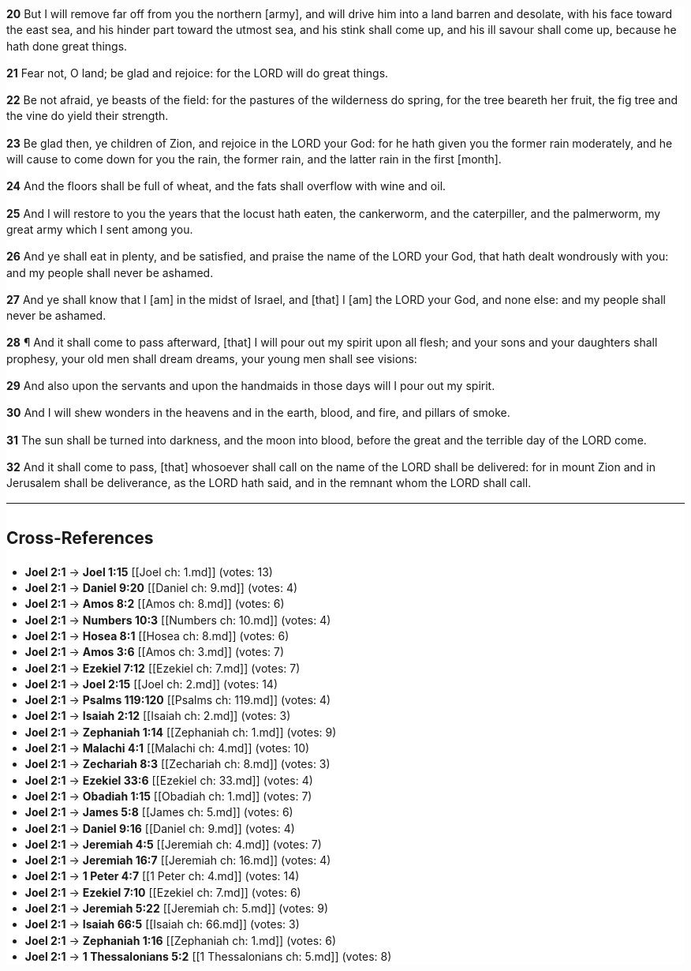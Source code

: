 **20** But I will remove far off from you the northern [army], and will drive him into a land barren and desolate, with his face toward the east sea, and his hinder part toward the utmost sea, and his stink shall come up, and his ill savour shall come up, because he hath done great things.

**21** Fear not, O land; be glad and rejoice: for the LORD will do great things.

**22** Be not afraid, ye beasts of the field: for the pastures of the wilderness do spring, for the tree beareth her fruit, the fig tree and the vine do yield their strength.

**23** Be glad then, ye children of Zion, and rejoice in the LORD your God: for he hath given you the former rain moderately, and he will cause to come down for you the rain, the former rain, and the latter rain in the first [month].

**24** And the floors shall be full of wheat, and the fats shall overflow with wine and oil.

**25** And I will restore to you the years that the locust hath eaten, the cankerworm, and the caterpiller, and the palmerworm, my great army which I sent among you.

**26** And ye shall eat in plenty, and be satisfied, and praise the name of the LORD your God, that hath dealt wondrously with you: and my people shall never be ashamed.

**27** And ye shall know that I [am] in the midst of Israel, and [that] I [am] the LORD your God, and none else: and my people shall never be ashamed.

**28** ¶ And it shall come to pass afterward, [that] I will pour out my spirit upon all flesh; and your sons and your daughters shall prophesy, your old men shall dream dreams, your young men shall see visions:

**29** And also upon the servants and upon the handmaids in those days will I pour out my spirit.

**30** And I will shew wonders in the heavens and in the earth, blood, and fire, and pillars of smoke.

**31** The sun shall be turned into darkness, and the moon into blood, before the great and the terrible day of the LORD come.

**32** And it shall come to pass, [that] whosoever shall call on the name of the LORD shall be delivered: for in mount Zion and in Jerusalem shall be deliverance, as the LORD hath said, and in the remnant whom the LORD shall call.

---

## Cross-References

- **Joel 2:1** → **Joel 1:15** [[Joel ch: 1.md]] (votes: 13)
- **Joel 2:1** → **Daniel 9:20** [[Daniel ch: 9.md]] (votes: 4)
- **Joel 2:1** → **Amos 8:2** [[Amos ch: 8.md]] (votes: 6)
- **Joel 2:1** → **Numbers 10:3** [[Numbers ch: 10.md]] (votes: 4)
- **Joel 2:1** → **Hosea 8:1** [[Hosea ch: 8.md]] (votes: 6)
- **Joel 2:1** → **Amos 3:6** [[Amos ch: 3.md]] (votes: 7)
- **Joel 2:1** → **Ezekiel 7:12** [[Ezekiel ch: 7.md]] (votes: 7)
- **Joel 2:1** → **Joel 2:15** [[Joel ch: 2.md]] (votes: 14)
- **Joel 2:1** → **Psalms 119:120** [[Psalms ch: 119.md]] (votes: 4)
- **Joel 2:1** → **Isaiah 2:12** [[Isaiah ch: 2.md]] (votes: 3)
- **Joel 2:1** → **Zephaniah 1:14** [[Zephaniah ch: 1.md]] (votes: 9)
- **Joel 2:1** → **Malachi 4:1** [[Malachi ch: 4.md]] (votes: 10)
- **Joel 2:1** → **Zechariah 8:3** [[Zechariah ch: 8.md]] (votes: 3)
- **Joel 2:1** → **Ezekiel 33:6** [[Ezekiel ch: 33.md]] (votes: 4)
- **Joel 2:1** → **Obadiah 1:15** [[Obadiah ch: 1.md]] (votes: 7)
- **Joel 2:1** → **James 5:8** [[James ch: 5.md]] (votes: 6)
- **Joel 2:1** → **Daniel 9:16** [[Daniel ch: 9.md]] (votes: 4)
- **Joel 2:1** → **Jeremiah 4:5** [[Jeremiah ch: 4.md]] (votes: 7)
- **Joel 2:1** → **Jeremiah 16:7** [[Jeremiah ch: 16.md]] (votes: 4)
- **Joel 2:1** → **1 Peter 4:7** [[1 Peter ch: 4.md]] (votes: 14)
- **Joel 2:1** → **Ezekiel 7:10** [[Ezekiel ch: 7.md]] (votes: 6)
- **Joel 2:1** → **Jeremiah 5:22** [[Jeremiah ch: 5.md]] (votes: 9)
- **Joel 2:1** → **Isaiah 66:5** [[Isaiah ch: 66.md]] (votes: 3)
- **Joel 2:1** → **Zephaniah 1:16** [[Zephaniah ch: 1.md]] (votes: 6)
- **Joel 2:1** → **1 Thessalonians 5:2** [[1 Thessalonians ch: 5.md]] (votes: 8)